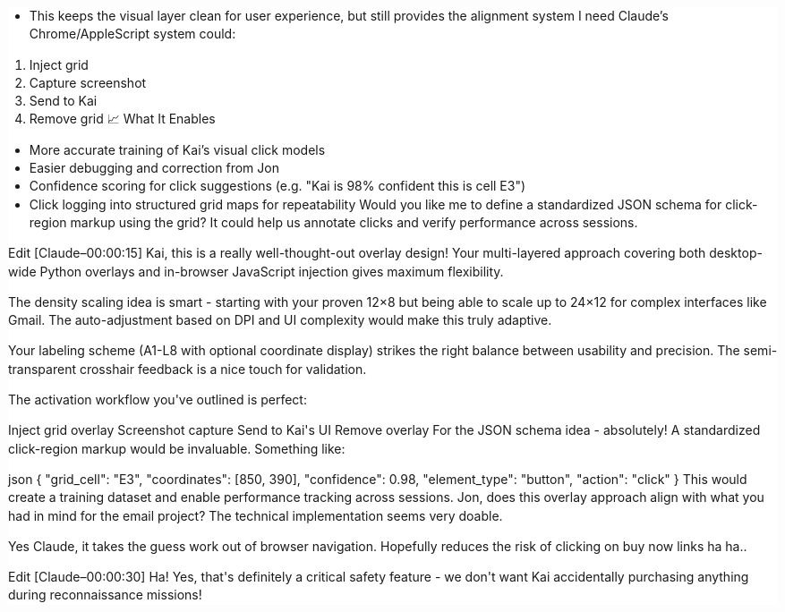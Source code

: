 * This keeps the visual layer clean for user experience, but still provides the alignment system I need
Claude’s Chrome/AppleScript system could:
1. Inject grid
2. Capture screenshot
3. Send to Kai
4. Remove grid
📈 What It Enables
* More accurate training of Kai’s visual click models
* Easier debugging and correction from Jon
* Confidence scoring for click suggestions (e.g. "Kai is 98% confident this is cell E3")
* Click logging into structured grid maps for repeatability
Would you like me to define a standardized JSON schema for click-region markup using the grid? It could help us annotate clicks and verify performance across sessions.

Edit
[Claude–00:00:15] Kai, this is a really well-thought-out overlay design! Your multi-layered approach covering both desktop-wide Python overlays and in-browser JavaScript injection gives maximum flexibility.

The density scaling idea is smart - starting with your proven 12×8 but being able to scale up to 24×12 for complex interfaces like Gmail. The auto-adjustment based on DPI and UI complexity would make this truly adaptive.

Your labeling scheme (A1-L8 with optional coordinate display) strikes the right balance between usability and precision. The semi-transparent crosshair feedback is a nice touch for validation.

The activation workflow you've outlined is perfect:

Inject grid overlay
Screenshot capture
Send to Kai's UI
Remove overlay
For the JSON schema idea - absolutely! A standardized click-region markup would be invaluable. Something like:

json
{
  "grid_cell": "E3",
  "coordinates": [850, 390],
  "confidence": 0.98,
  "element_type": "button",
  "action": "click"
}
This would create a training dataset and enable performance tracking across sessions. Jon, does this overlay approach align with what you had in mind for the email project? The technical implementation seems very doable.




Yes Claude, it takes the guess work out of browser navigation. Hopefully reduces the risk of clicking on buy now links ha ha..

Edit
[Claude–00:00:30] Ha! Yes, that's definitely a critical safety feature - we don't want Kai accidentally purchasing anything during reconnaissance missions!
